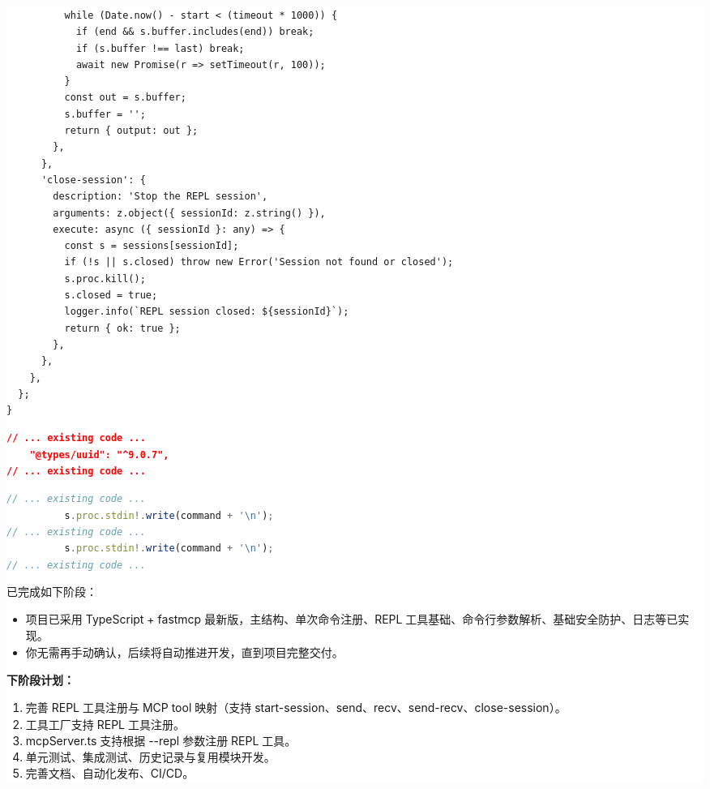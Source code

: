 ```
          while (Date.now() - start < (timeout * 1000)) {
            if (end && s.buffer.includes(end)) break;
            if (s.buffer !== last) break;
            await new Promise(r => setTimeout(r, 100));
          }
          const out = s.buffer;
          s.buffer = '';
          return { output: out };
        },
      },
      'close-session': {
        description: 'Stop the REPL session',
        arguments: z.object({ sessionId: z.string() }),
        execute: async ({ sessionId }: any) => {
          const s = sessions[sessionId];
          if (!s || s.closed) throw new Error('Session not found or closed');
          s.proc.kill();
          s.closed = true;
          logger.info(`REPL session closed: ${sessionId}`);
          return { ok: true };
        },
      },
    },
  };
}

```

```json
// ... existing code ...
    "@types/uuid": "^9.0.7",
// ... existing code ...
```

```typescript
// ... existing code ...
          s.proc.stdin!.write(command + '\n');
// ... existing code ...
          s.proc.stdin!.write(command + '\n');
// ... existing code ...
```



已完成如下阶段：

- 项目已采用 TypeScript + fastmcp 最新版，主结构、单次命令注册、REPL 工具基础、命令行参数解析、基础安全防护、日志等已实现。
- 你无需再手动确认，后续将自动推进开发，直到项目完整交付。

**下阶段计划：**
1. 完善 REPL 工具注册与 MCP tool 映射（支持 start-session、send、recv、send-recv、close-session）。
2. 工具工厂支持 REPL 工具注册。
3. mcpServer.ts 支持根据 --repl 参数注册 REPL 工具。
4. 单元测试、集成测试、历史记录与复用模块开发。
5. 完善文档、自动化发布、CI/CD。
